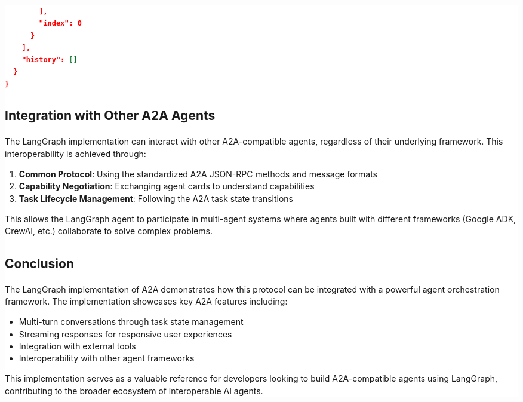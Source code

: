 ```json
        ],
        "index": 0
      }
    ],
    "history": []
  }
}
```

## Integration with Other A2A Agents

The LangGraph implementation can interact with other A2A-compatible agents, regardless of their underlying framework. This interoperability is achieved through:

1. **Common Protocol**: Using the standardized A2A JSON-RPC methods and message formats
2. **Capability Negotiation**: Exchanging agent cards to understand capabilities
3. **Task Lifecycle Management**: Following the A2A task state transitions

This allows the LangGraph agent to participate in multi-agent systems where agents built with different frameworks (Google ADK, CrewAI, etc.) collaborate to solve complex problems.

## Conclusion

The LangGraph implementation of A2A demonstrates how this protocol can be integrated with a powerful agent orchestration framework. The implementation showcases key A2A features including:

- Multi-turn conversations through task state management
- Streaming responses for responsive user experiences
- Integration with external tools
- Interoperability with other agent frameworks

This implementation serves as a valuable reference for developers looking to build A2A-compatible agents using LangGraph, contributing to the broader ecosystem of interoperable AI agents.
